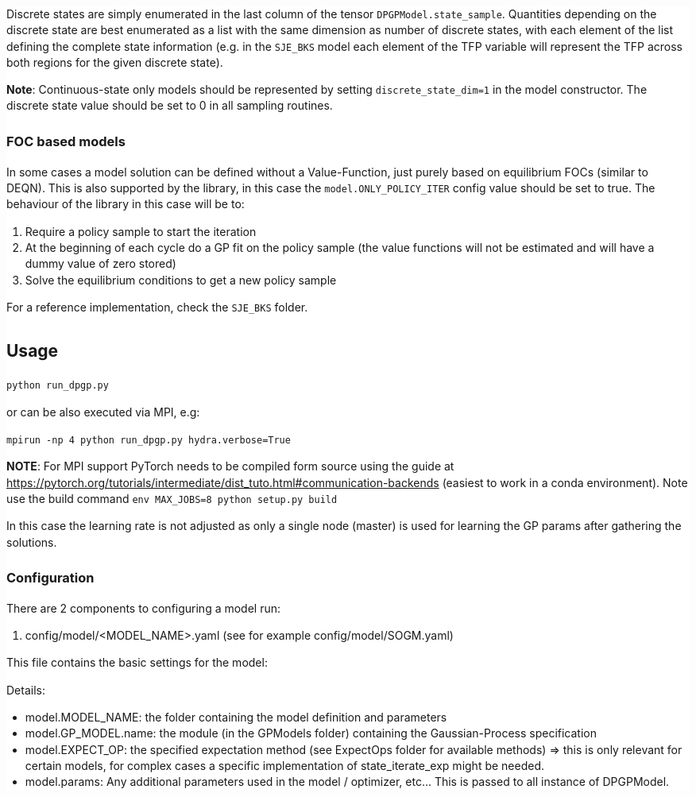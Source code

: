 Discrete states are simply enumerated in the last column of the tensor `DPGPModel.state_sample`. Quantities depending on the discrete state are best enumerated as a list with the same dimension as number of discrete states, with each element of the list defining the complete state information (e.g. in the `SJE_BKS` model each element of the TFP variable will represent the TFP across both regions for the given discrete state).

**Note**: Continuous-state only models should be represented by setting `discrete_state_dim=1` in the model constructor. The discrete state value should be set to 0 in all sampling routines.

### FOC based models

In some cases a model solution can be defined without a Value-Function, just purely based on equilibrium FOCs (similar to DEQN). This is also supported by the library, in this case the `model.ONLY_POLICY_ITER` config value should be set to true. The behaviour of the library in this case will be to:

1) Require a policy sample to start the iteration
2) At the beginning of each cycle do a GP fit on the policy sample (the value functions will not be estimated and will have a dummy value of zero stored)
3) Solve the equilibrium conditions to get a new policy sample

For a reference implementation, check the `SJE_BKS` folder.

## Usage

```
python run_dpgp.py
```

or can be also executed via MPI, e.g:

```
mpirun -np 4 python run_dpgp.py hydra.verbose=True
```

**NOTE**: For MPI support PyTorch needs to be compiled form source using the guide at https://pytorch.org/tutorials/intermediate/dist_tuto.html#communication-backends (easiest to work in a conda environment). Note use the build command `env MAX_JOBS=8 python setup.py build`

In this case the learning rate is not adjusted as only a single node (master) is used for learning the GP params after gathering the solutions.

### Configuration

There are 2 components to configuring a model run:

1) config/model/<MODEL_NAME>.yaml (see for example config/model/SOGM.yaml)

This file contains the basic settings for the model:

Details:
 - model.MODEL_NAME: the folder containing the model definition and parameters
 - model.GP_MODEL.name: the module (in the GPModels folder) containing the Gaussian-Process specification
 - model.EXPECT_OP: the specified expectation method (see ExpectOps folder for available methods) => this is only relevant for certain models, for complex cases a specific implementation of state_iterate_exp might be needed.
 - model.params: Any additional parameters used in the model / optimizer, etc... This is passed to all instance of DPGPModel.
